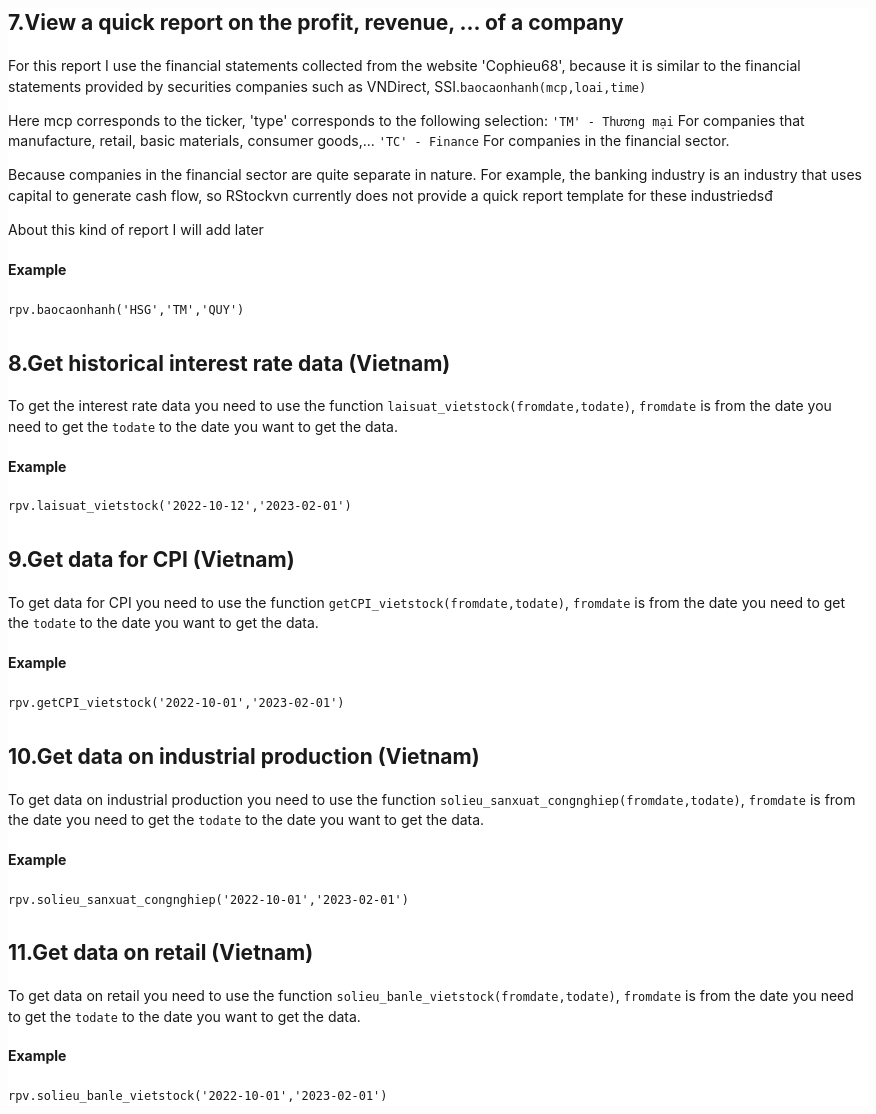 ## 7.View a quick report on the profit, revenue, ... of a company
For this report I use the financial statements collected from the website 'Cophieu68', because it is similar to the financial statements provided by securities companies such as VNDirect, SSI.``baocaonhanh(mcp,loai,time)``

Here mcp corresponds to the ticker, 'type' corresponds to the following selection:
``'TM' - Thương mại``
For companies that manufacture, retail, basic materials, consumer goods,...
``'TC' - Finance``
For companies in the financial sector.

Because companies in the financial sector are quite separate in nature.
For example, the banking industry is an industry that uses capital to generate cash flow, so RStockvn currently does not provide a quick report template for these industriedsđ

About this kind of report I will add later
#### Example
```
rpv.baocaonhanh('HSG','TM','QUY')
```

## 8.Get historical interest rate data (Vietnam)
To get the interest rate data you need to use the function ``laisuat_vietstock(fromdate,todate)``, ``fromdate`` is from the date you need to get the ``todate`` to the date you want to get the data.
#### Example
```
rpv.laisuat_vietstock('2022-10-12','2023-02-01')
```
## 9.Get data for CPI (Vietnam)
To get data for CPI you need to use the function ``getCPI_vietstock(fromdate,todate)``, ``fromdate`` is from the date you need to get the ``todate`` to the date you want to get the data.
#### Example
```
rpv.getCPI_vietstock('2022-10-01','2023-02-01')
```

## 10.Get data on industrial production (Vietnam)
To get data on industrial production you need to use the function ``solieu_sanxuat_congnghiep(fromdate,todate)``, ``fromdate`` is from the date you need to get the ``todate`` to the date you want to get the data.
#### Example
```
rpv.solieu_sanxuat_congnghiep('2022-10-01','2023-02-01')
```
## 11.Get data on retail (Vietnam)
To get data on retail you need to use the function ``solieu_banle_vietstock(fromdate,todate)``, ``fromdate`` is from the date you need to get the ``todate`` to the date you want to get the data.
#### Example
```
rpv.solieu_banle_vietstock('2022-10-01','2023-02-01')
```
